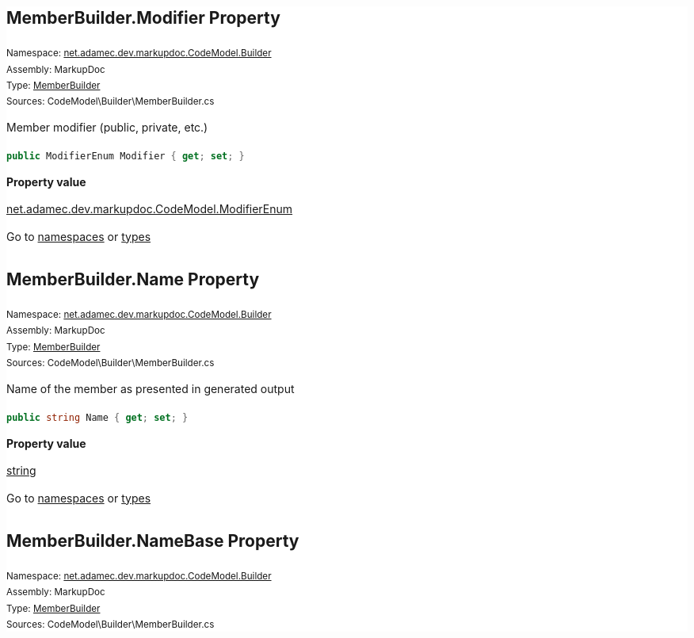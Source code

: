  


##  <a id="p-net.adamec.dev.markupdoc.codemodel.builder.memberbuilder.modifier__9ghn8u" />  MemberBuilder.Modifier Property ##
<small>Namespace: [net.adamec.dev.markupdoc.CodeModel.Builder](net.adamec.dev.markupdoc.CodeModel.Builder__w36mxa.md#n-net.adamec.dev.markupdoc.codemodel.builder__w36mxa)           
Assembly: MarkupDoc           
Type: [MemberBuilder](net.adamec.dev.markupdoc.CodeModel.Builder__w36mxa.md#t-net.adamec.dev.markupdoc.codemodel.builder.memberbuilder__ju81ab)           
Sources: CodeModel\Builder\MemberBuilder.cs</small>


Member modifier (public, private, etc.)



```csharp
public ModifierEnum Modifier { get; set; }
```

<strong>Property value</strong><dl><dt>[net.adamec.dev.markupdoc.CodeModel.ModifierEnum](net.adamec.dev.markupdoc.CodeModel__1f8sg55.md#t-net.adamec.dev.markupdoc.codemodel.modifierenum__1xbpfel)</dt><dd></dd></dl>


Go to [namespaces](MarkupDoc.md#namespace-list) or [types](MarkupDoc.md#type-list)


 


##  <a id="p-net.adamec.dev.markupdoc.codemodel.builder.memberbuilder.name__1xiduuc" />  MemberBuilder.Name Property ##
<small>Namespace: [net.adamec.dev.markupdoc.CodeModel.Builder](net.adamec.dev.markupdoc.CodeModel.Builder__w36mxa.md#n-net.adamec.dev.markupdoc.codemodel.builder__w36mxa)           
Assembly: MarkupDoc           
Type: [MemberBuilder](net.adamec.dev.markupdoc.CodeModel.Builder__w36mxa.md#t-net.adamec.dev.markupdoc.codemodel.builder.memberbuilder__ju81ab)           
Sources: CodeModel\Builder\MemberBuilder.cs</small>


Name of the member as presented in generated output



```csharp
public string Name { get; set; }
```

<strong>Property value</strong><dl><dt><a href="https://docs.microsoft.com/en-us/dotnet/api/system.string" target="_blank" >string</a></dt><dd></dd></dl>


Go to [namespaces](MarkupDoc.md#namespace-list) or [types](MarkupDoc.md#type-list)


 


##  <a id="p-net.adamec.dev.markupdoc.codemodel.builder.memberbuilder.namebase__1uczvyr" />  MemberBuilder.NameBase Property ##
<small>Namespace: [net.adamec.dev.markupdoc.CodeModel.Builder](net.adamec.dev.markupdoc.CodeModel.Builder__w36mxa.md#n-net.adamec.dev.markupdoc.codemodel.builder__w36mxa)           
Assembly: MarkupDoc           
Type: [MemberBuilder](net.adamec.dev.markupdoc.CodeModel.Builder__w36mxa.md#t-net.adamec.dev.markupdoc.codemodel.builder.memberbuilder__ju81ab)           
Sources: CodeModel\Builder\MemberBuilder.cs</small>
